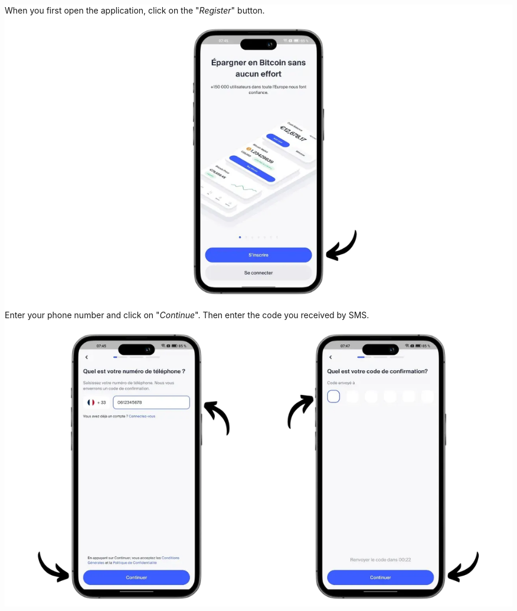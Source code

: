 When you first open the application, click on the "*Register*" button.

![Image](assets/fr/03.webp)

Enter your phone number and click on "*Continue*". Then enter the code you received by SMS.

![Image](assets/fr/04.webp)
